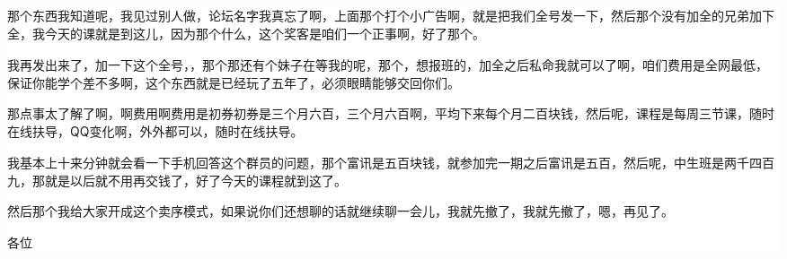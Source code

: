 那个东西我知道呢，我见过别人做，论坛名字我真忘了啊，上面那个打个小广告啊，就是把我们全号发一下，然后那个没有加全的兄弟加下全，我今天的课就是到这儿，因为那个什么，这个奖客是咱们一个正事啊，好了那个。

我再发出来了，加一下这个全号，，那个那还有个妹子在等我的呢，那个，想报班的，加全之后私命我就可以了啊，咱们费用是全网最低，保证你能学个差不多啊，这个东西就是已经玩了五年了，必须眼睛能够交回你们。

那点事太了解了啊，啊费用啊费用是初券初券是三个月六百，三个月六百啊，平均下来每个月二百块钱，然后呢，课程是每周三节课，随时在线扶导，QQ变化啊，外外都可以，随时在线扶导。

我基本上十来分钟就会看一下手机回答这个群员的问题，那个富讯是五百块钱，就参加完一期之后富讯是五百，然后呢，中生班是两千四百九，那就是以后就不用再交钱了，好了今天的课程就到这了。

然后那个我给大家开成这个卖序模式，如果说你们还想聊的话就继续聊一会儿，我就先撤了，我就先撤了，嗯，再见了。

各位